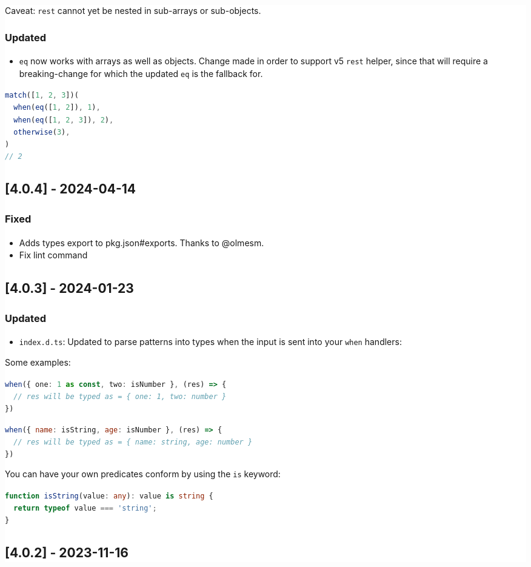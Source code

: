 Caveat: `rest` cannot yet be nested in sub-arrays or sub-objects.

### Updated 

- `eq` now works with arrays as well as objects. Change made in order to 
  support v5 `rest` helper, since that will require a breaking-change for which 
  the updated `eq` is the fallback for.

```javascript 
match([1, 2, 3])(
  when(eq([1, 2]), 1),
  when(eq([1, 2, 3]), 2),
  otherwise(3),
)
// 2
```

## [4.0.4] - 2024-04-14

### Fixed

- Adds types export to pkg.json#exports. Thanks to @olmesm.
- Fix lint command

## [4.0.3] - 2024-01-23

### Updated

- `index.d.ts`: Updated to parse patterns into types when the input is sent
                into your `when` handlers:

Some examples:

```typescript
when({ one: 1 as const, two: isNumber }, (res) => {
  // res will be typed as = { one: 1, two: number }
})
```

```javascript
when({ name: isString, age: isNumber }, (res) => {
  // res will be typed as = { name: string, age: number }
})
```

You can have your own predicates conform by using the `is` keyword:

```typescript
function isString(value: any): value is string {
  return typeof value === 'string';
}
```

## [4.0.2] - 2023-11-16
